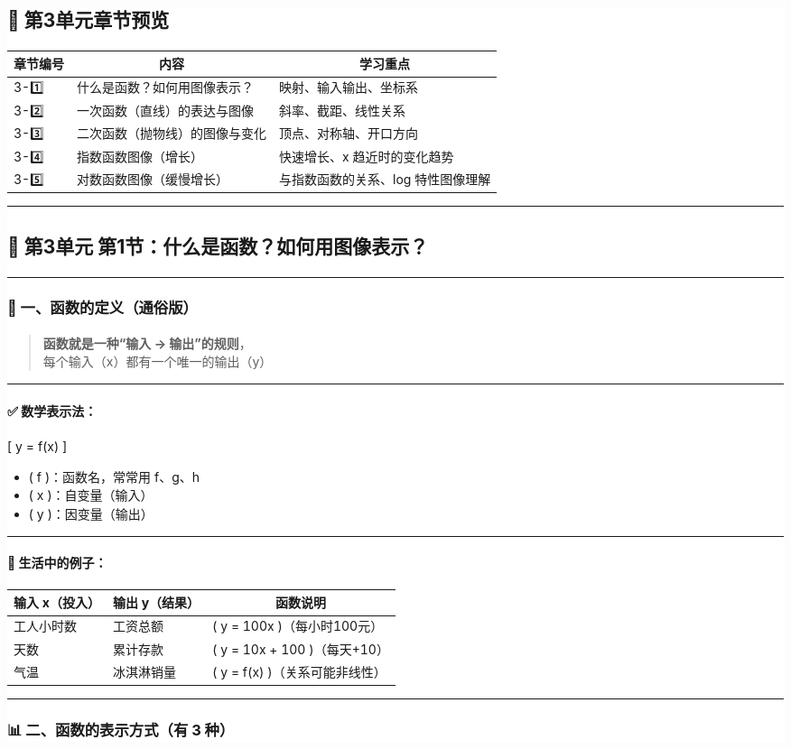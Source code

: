 
## 📘 第3单元章节预览

| 章节编号 | 内容                         | 学习重点                           |
|----------|------------------------------|------------------------------------|
| 3-1️⃣     | 什么是函数？如何用图像表示？    | 映射、输入输出、坐标系              |
| 3-2️⃣     | 一次函数（直线）的表达与图像     | 斜率、截距、线性关系                |
| 3-3️⃣     | 二次函数（抛物线）的图像与变化   | 顶点、对称轴、开口方向               |
| 3-4️⃣     | 指数函数图像（增长）           | 快速增长、x 趋近时的变化趋势         |
| 3-5️⃣     | 对数函数图像（缓慢增长）        | 与指数函数的关系、log 特性图像理解    |

---

## 📘 第3单元 第1节：**什么是函数？如何用图像表示？**

---

### 🧠 一、函数的定义（通俗版）

> **函数就是一种“输入 → 输出”的规则**，  
> 每个输入（x）都有一个唯一的输出（y）

---

#### ✅ 数学表示法：

\[
y = f(x)
\]

- \( f \)：函数名，常常用 f、g、h
- \( x \)：自变量（输入）
- \( y \)：因变量（输出）

---

#### 🧃 生活中的例子：

| 输入 x（投入） | 输出 y（结果） | 函数说明                      |
|----------------|----------------|-------------------------------|
| 工人小时数      | 工资总额        | \( y = 100x \)（每小时100元）   |
| 天数           | 累计存款        | \( y = 10x + 100 \)（每天+10） |
| 气温           | 冰淇淋销量      | \( y = f(x) \)（关系可能非线性）|

---

### 📊 二、函数的表示方式（有 3 种）
